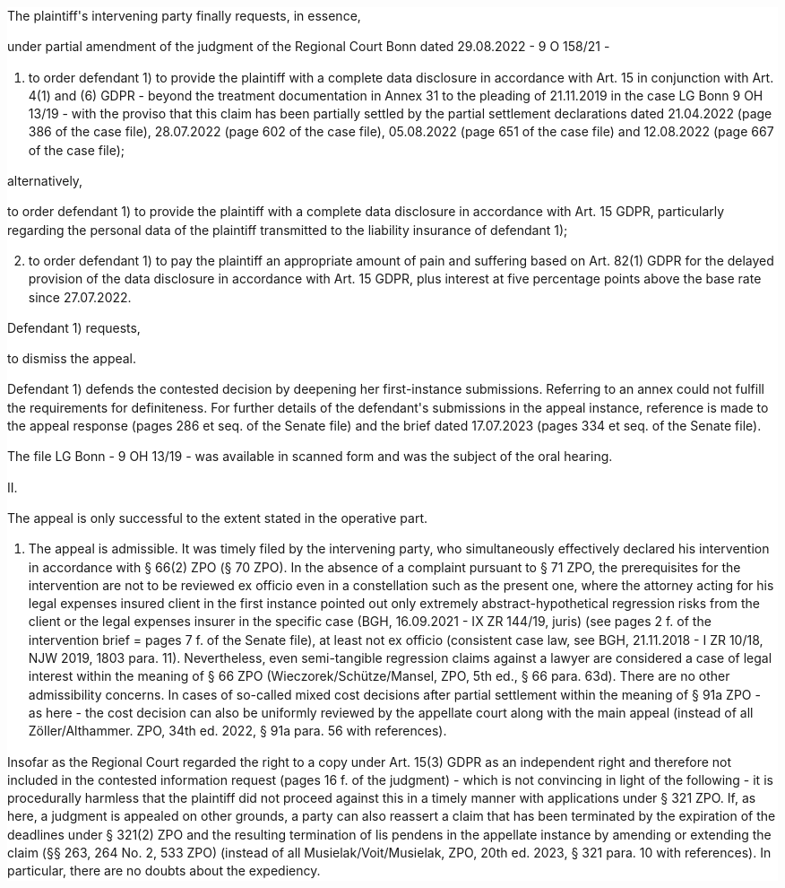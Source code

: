The plaintiff's intervening party finally requests, in essence,

under partial amendment of the judgment of the Regional Court Bonn dated 29.08.2022 - 9 O 158/21 -

1) to order defendant 1) to provide the plaintiff with a complete data disclosure in accordance with Art. 15 in conjunction with Art. 4(1) and (6) GDPR - beyond the treatment documentation in Annex 31 to the pleading of 21.11.2019 in the case LG Bonn 9 OH 13/19 - with the proviso that this claim has been partially settled by the partial settlement declarations dated 21.04.2022 (page 386 of the case file), 28.07.2022 (page 602 of the case file), 05.08.2022 (page 651 of the case file) and 12.08.2022 (page 667 of the case file);

alternatively,

to order defendant 1) to provide the plaintiff with a complete data disclosure in accordance with Art. 15 GDPR, particularly regarding the personal data of the plaintiff transmitted to the liability insurance of defendant 1);

2. to order defendant 1) to pay the plaintiff an appropriate amount of pain and suffering based on Art. 82(1) GDPR for the delayed provision of the data disclosure in accordance with Art. 15 GDPR, plus interest at five percentage points above the base rate since 27.07.2022.

Defendant 1) requests,

to dismiss the appeal.

Defendant 1) defends the contested decision by deepening her first-instance submissions. Referring to an annex could not fulfill the requirements for definiteness. For further details of the defendant's submissions in the appeal instance, reference is made to the appeal response (pages 286 et seq. of the Senate file) and the brief dated 17.07.2023 (pages 334 et seq. of the Senate file).

The file LG Bonn - 9 OH 13/19 - was available in scanned form and was the subject of the oral hearing.

II.

The appeal is only successful to the extent stated in the operative part.

1. The appeal is admissible. It was timely filed by the intervening party, who simultaneously effectively declared his intervention in accordance with § 66(2) ZPO (§ 70 ZPO). In the absence of a complaint pursuant to § 71 ZPO, the prerequisites for the intervention are not to be reviewed ex officio even in a constellation such as the present one, where the attorney acting for his legal expenses insured client in the first instance pointed out only extremely abstract-hypothetical regression risks from the client or the legal expenses insurer in the specific case (BGH, 16.09.2021 - IX ZR 144/19, juris) (see pages 2 f. of the intervention brief = pages 7 f. of the Senate file), at least not ex officio (consistent case law, see BGH, 21.11.2018 - I ZR 10/18, NJW 2019, 1803 para. 11). Nevertheless, even semi-tangible regression claims against a lawyer are considered a case of legal interest within the meaning of § 66 ZPO (Wieczorek/Schütze/Mansel, ZPO, 5th ed., § 66 para. 63d). There are no other admissibility concerns. In cases of so-called mixed cost decisions after partial settlement within the meaning of § 91a ZPO - as here - the cost decision can also be uniformly reviewed by the appellate court along with the main appeal (instead of all Zöller/Althammer. ZPO, 34th ed. 2022, § 91a para. 56 with references).

Insofar as the Regional Court regarded the right to a copy under Art. 15(3) GDPR as an independent right and therefore not included in the contested information request (pages 16 f. of the judgment) - which is not convincing in light of the following - it is procedurally harmless that the plaintiff did not proceed against this in a timely manner with applications under § 321 ZPO. If, as here, a judgment is appealed on other grounds, a party can also reassert a claim that has been terminated by the expiration of the deadlines under § 321(2) ZPO and the resulting termination of lis pendens in the appellate instance by amending or extending the claim (§§ 263, 264 No. 2, 533 ZPO) (instead of all Musielak/Voit/Musielak, ZPO, 20th ed. 2023, § 321 para. 10 with references). In particular, there are no doubts about the expediency.

